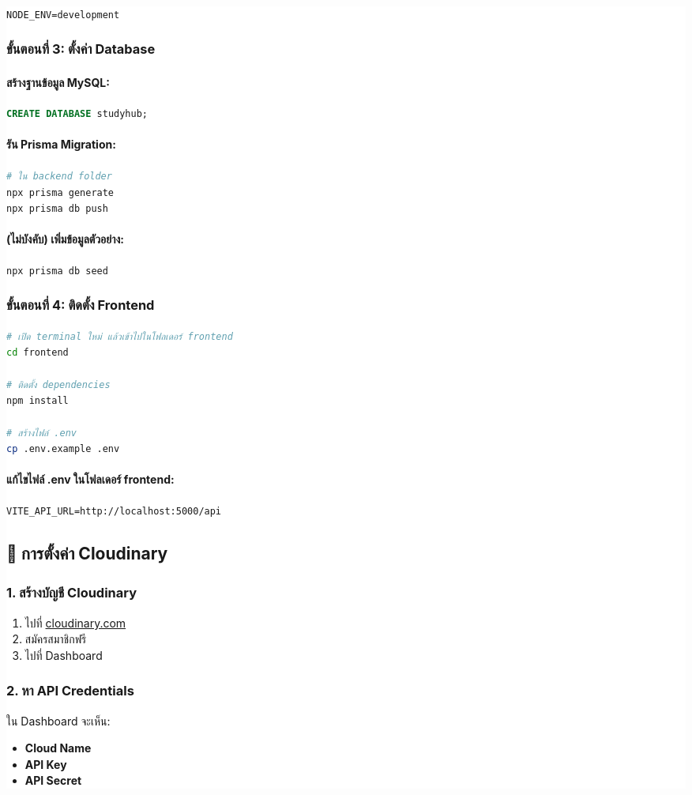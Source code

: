 ```env
NODE_ENV=development
```

### ขั้นตอนที่ 3: ตั้งค่า Database

#### สร้างฐานข้อมูล MySQL:
```sql
CREATE DATABASE studyhub;
```

#### รัน Prisma Migration:
```bash
# ใน backend folder
npx prisma generate
npx prisma db push
```

#### (ไม่บังคับ) เพิ่มข้อมูลตัวอย่าง:
```bash
npx prisma db seed
```

### ขั้นตอนที่ 4: ติดตั้ง Frontend

```bash
# เปิด terminal ใหม่ แล้วเข้าไปในโฟลเดอร์ frontend
cd frontend

# ติดตั้ง dependencies
npm install

# สร้างไฟล์ .env
cp .env.example .env
```

#### แก้ไขไฟล์ .env ในโฟลเดอร์ frontend:
```env
VITE_API_URL=http://localhost:5000/api
```

## 🔧 การตั้งค่า Cloudinary

### 1. สร้างบัญชี Cloudinary
1. ไปที่ [cloudinary.com](https://cloudinary.com)
2. สมัครสมาชิกฟรี
3. ไปที่ Dashboard

### 2. หา API Credentials
ใน Dashboard จะเห็น:
- **Cloud Name**
- **API Key** 
- **API Secret**
